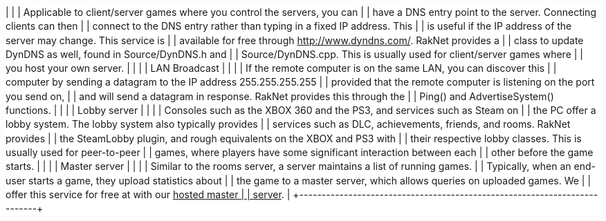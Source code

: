|                                                                          |
| Applicable to client/server games where you control the servers, you can |
| have a DNS entry point to the server. Connecting clients can then        |
| connect to the DNS entry rather than typing in a fixed IP address. This  |
| is useful if the IP address of the server may change. This service is    |
| available for free through <http://www.dyndns.com/>. RakNet provides a   |
| class to update DynDNS as well, found in Source/DynDNS.h and             |
| Source/DynDNS.cpp. This is usually used for client/server games where    |
| you host your own server.                                                |
|                                                                          |
| <span class="RakNetBlueHeader">LAN Broadcast</span>                      |
|                                                                          |
| If the remote computer is on the same LAN, you can discover this         |
| computer by sending a datagram to the IP address 255.255.255.255         |
| provided that the remote computer is listening on the port you send on,  |
| and will send a datagram in response. RakNet provides this through the   |
| Ping() and AdvertiseSystem() functions.                                  |
|                                                                          |
| Lobby server                                                             |
|                                                                          |
| Consoles such as the XBOX 360 and the PS3, and services such as Steam on |
| the PC offer a lobby system. The lobby system also typically provides    |
| services such as DLC, achievements, friends, and rooms. RakNet provides  |
| the SteamLobby plugin, and rough equivalents on the XBOX and PS3 with    |
| their respective lobby classes. This is usually used for peer-to-peer    |
| games, where players have some significant interaction between each      |
| other before the game starts.                                            |
|                                                                          |
| Master server                                                            |
|                                                                          |
| Similar to the rooms server, a server maintains a list of running games. |
| Typically, when an end-user starts a game, they upload statistics about  |
| the game to a master server, which allows queries on uploaded games. We  |
| offer this service for free at with our [hosted master                   |
| server](masterserver2.html).                                             |
+--------------------------------------------------------------------------+
